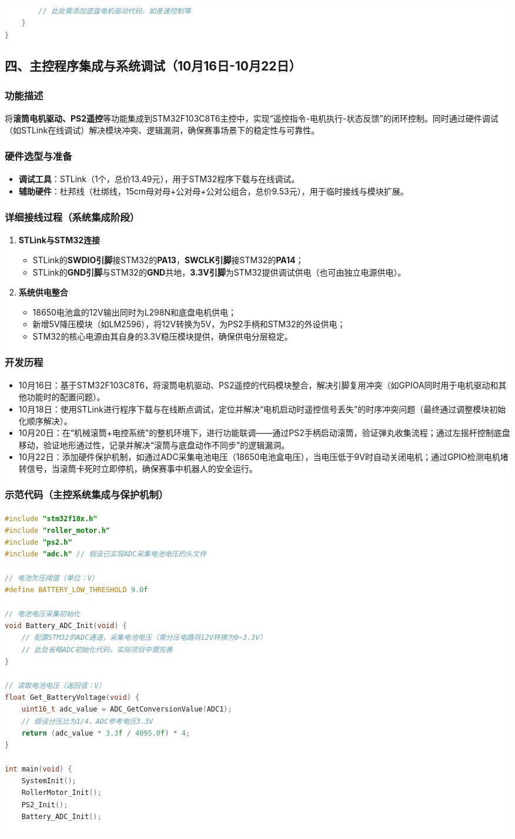 ```c
        // 此处需添加底盘电机驱动代码，如差速控制等
    }
}
```


## 四、主控程序集成与系统调试（10月16日-10月22日）
### 功能描述
将**滚筒电机驱动、PS2遥控**等功能集成到STM32F103C8T6主控中，实现“遥控指令-电机执行-状态反馈”的闭环控制。同时通过硬件调试（如STLink在线调试）解决模块冲突、逻辑漏洞，确保赛事场景下的稳定性与可靠性。

### 硬件选型与准备
- **调试工具**：STLink（1个，总价13.49元），用于STM32程序下载与在线调试。
- **辅助硬件**：杜邦线（杜绑线，15cm母对母+公对母+公对公组合，总价9.53元），用于临时接线与模块扩展。

### 详细接线过程（系统集成阶段）
1. **STLink与STM32连接**
   - STLink的**SWDIO引脚**接STM32的**PA13**，**SWCLK引脚**接STM32的**PA14**；
   - STLink的**GND引脚**与STM32的**GND**共地，**3.3V引脚**为STM32提供调试供电（也可由独立电源供电）。

2. **系统供电整合**
   - 18650电池盒的12V输出同时为L298N和底盘电机供电；
   - 新增5V降压模块（如LM2596），将12V转换为5V，为PS2手柄和STM32的外设供电；
   - STM32的核心电源由其自身的3.3V稳压模块提供，确保供电分层稳定。

### 开发历程
- 10月16日：基于STM32F103C8T6，将滚筒电机驱动、PS2遥控的代码模块整合，解决引脚复用冲突（如GPIOA同时用于电机驱动和其他功能时的配置问题）。
- 10月18日：使用STLink进行程序下载与在线断点调试，定位并解决“电机启动时遥控信号丢失”的时序冲突问题（最终通过调整模块初始化顺序解决）。
- 10月20日：在“机械滚筒+电控系统”的整机环境下，进行功能联调——通过PS2手柄启动滚筒，验证弹丸收集流程；通过左摇杆控制底盘移动，验证地形通过性，记录并解决“滚筒与底盘动作不同步”的逻辑漏洞。
- 10月22日：添加硬件保护机制，如通过ADC采集电池电压（18650电池盒电压），当电压低于9V时自动关闭电机；通过GPIO检测电机堵转信号，当滚筒卡死时立即停机，确保赛事中机器人的安全运行。


### 示范代码（主控系统集成与保护机制）
```c
#include "stm32f10x.h"
#include "roller_motor.h"
#include "ps2.h"
#include "adc.h" // 假设已实现ADC采集电池电压的头文件

// 电池欠压阈值（单位：V）
#define BATTERY_LOW_THRESHOLD 9.0f

// 电池电压采集初始化
void Battery_ADC_Init(void) {
    // 配置STM32的ADC通道，采集电池电压（需分压电路将12V转换为0~3.3V）
    // 此处省略ADC初始化代码，实际项目中需完善
}

// 读取电池电压（返回值：V）
float Get_BatteryVoltage(void) {
    uint16_t adc_value = ADC_GetConversionValue(ADC1);
    // 假设分压比为1/4，ADC参考电压3.3V
    return (adc_value * 3.3f / 4095.0f) * 4; 
}

int main(void) {
    SystemInit();
    RollerMotor_Init();
    PS2_Init();
    Battery_ADC_Init();
    
```